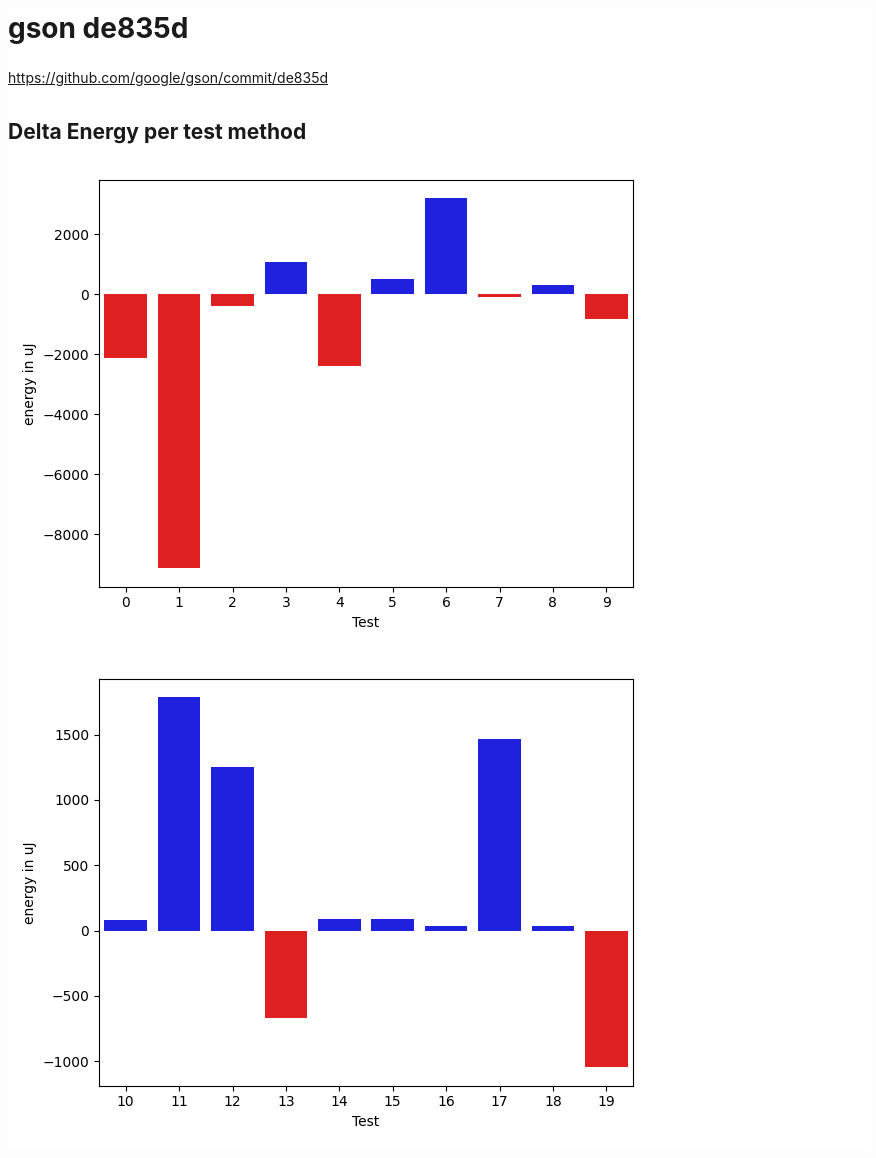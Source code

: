 # gson de835d


https://github.com/google/gson/commit/de835d



## Delta Energy per test method

![](./gson_delta_energy_0_v.png)

![](./gson_delta_energy_1_v.png)
